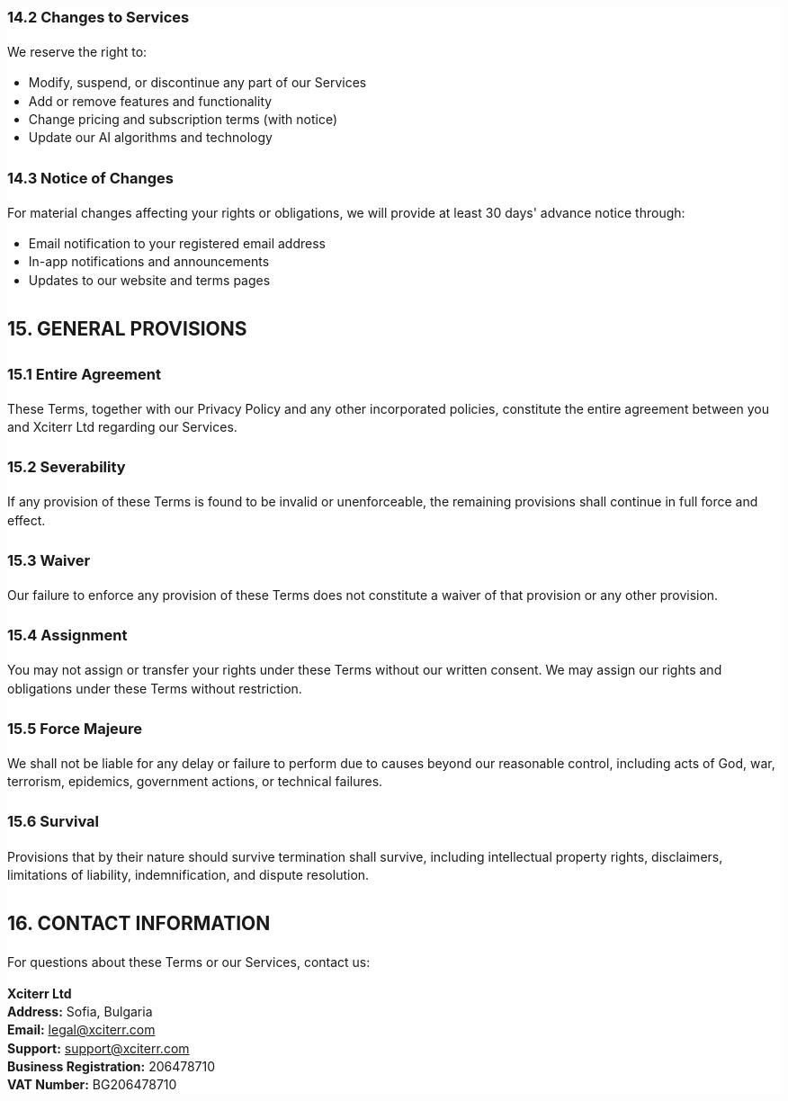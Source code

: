 ### 14.2 Changes to Services
We reserve the right to:
- Modify, suspend, or discontinue any part of our Services
- Add or remove features and functionality
- Change pricing and subscription terms (with notice)
- Update our AI algorithms and technology

### 14.3 Notice of Changes
For material changes affecting your rights or obligations, we will provide at least 30 days' advance notice through:
- Email notification to your registered email address
- In-app notifications and announcements
- Updates to our website and terms pages

## 15. GENERAL PROVISIONS

### 15.1 Entire Agreement
These Terms, together with our Privacy Policy and any other incorporated policies, constitute the entire agreement between you and Xciterr Ltd regarding our Services.

### 15.2 Severability
If any provision of these Terms is found to be invalid or unenforceable, the remaining provisions shall continue in full force and effect.

### 15.3 Waiver
Our failure to enforce any provision of these Terms does not constitute a waiver of that provision or any other provision.

### 15.4 Assignment
You may not assign or transfer your rights under these Terms without our written consent. We may assign our rights and obligations under these Terms without restriction.

### 15.5 Force Majeure
We shall not be liable for any delay or failure to perform due to causes beyond our reasonable control, including acts of God, war, terrorism, epidemics, government actions, or technical failures.

### 15.6 Survival
Provisions that by their nature should survive termination shall survive, including intellectual property rights, disclaimers, limitations of liability, indemnification, and dispute resolution.

## 16. CONTACT INFORMATION

For questions about these Terms or our Services, contact us:

**Xciterr Ltd**  
**Address:** Sofia, Bulgaria  
**Email:** legal@xciterr.com  
**Support:** support@xciterr.com  
**Business Registration:** 206478710  
**VAT Number:** BG206478710
